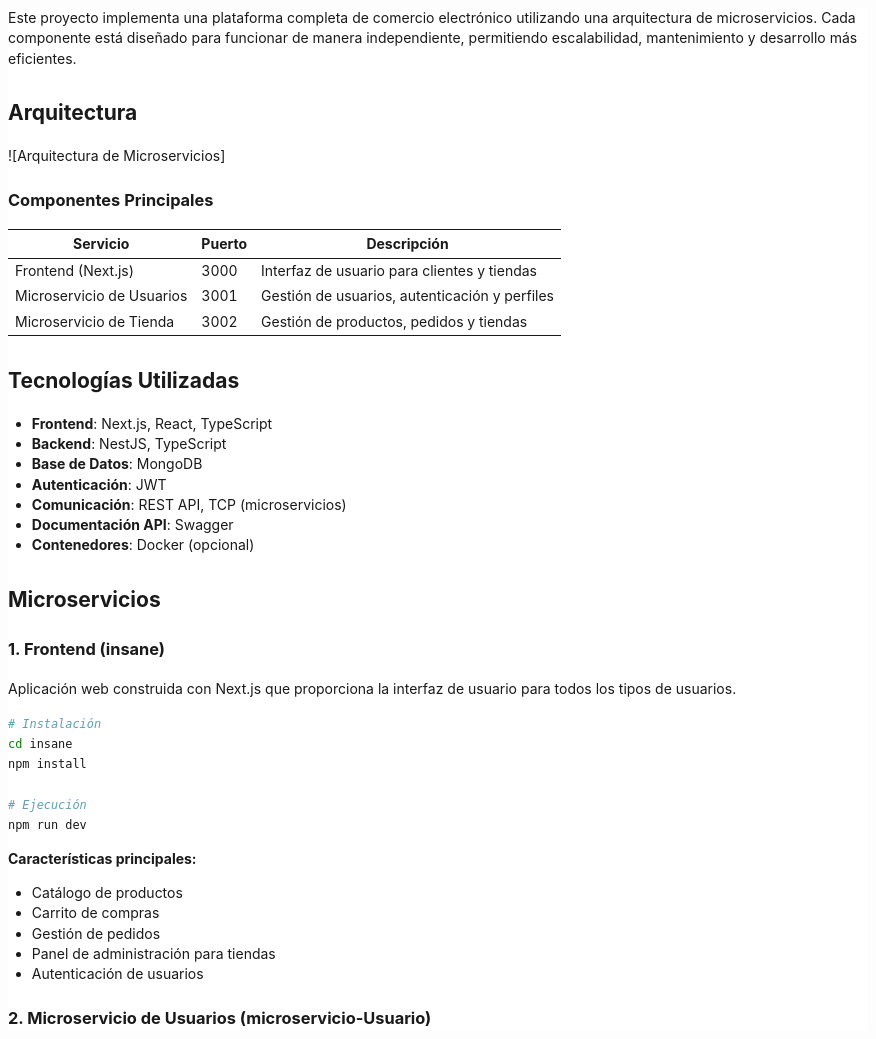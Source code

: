 Este proyecto implementa una plataforma completa de comercio electrónico utilizando una arquitectura de microservicios. Cada componente está diseñado para funcionar de manera independiente, permitiendo escalabilidad, mantenimiento y desarrollo más eficientes.

## Arquitectura

![Arquitectura de Microservicios]

### Componentes Principales

| Servicio | Puerto | Descripción |
|----------|--------|-------------|
| Frontend (Next.js) | 3000 | Interfaz de usuario para clientes y tiendas |
| Microservicio de Usuarios | 3001 | Gestión de usuarios, autenticación y perfiles |
| Microservicio de Tienda | 3002 | Gestión de productos, pedidos y tiendas |

## Tecnologías Utilizadas

- **Frontend**: Next.js, React, TypeScript
- **Backend**: NestJS, TypeScript
- **Base de Datos**: MongoDB
- **Autenticación**: JWT
- **Comunicación**: REST API, TCP (microservicios)
- **Documentación API**: Swagger
- **Contenedores**: Docker (opcional)

## Microservicios

### 1. Frontend (insane)

Aplicación web construida con Next.js que proporciona la interfaz de usuario para todos los tipos de usuarios.

```bash
# Instalación
cd insane
npm install

# Ejecución
npm run dev
```

**Características principales:**
- Catálogo de productos
- Carrito de compras
- Gestión de pedidos
- Panel de administración para tiendas
- Autenticación de usuarios

### 2. Microservicio de Usuarios (microservicio-Usuario)
